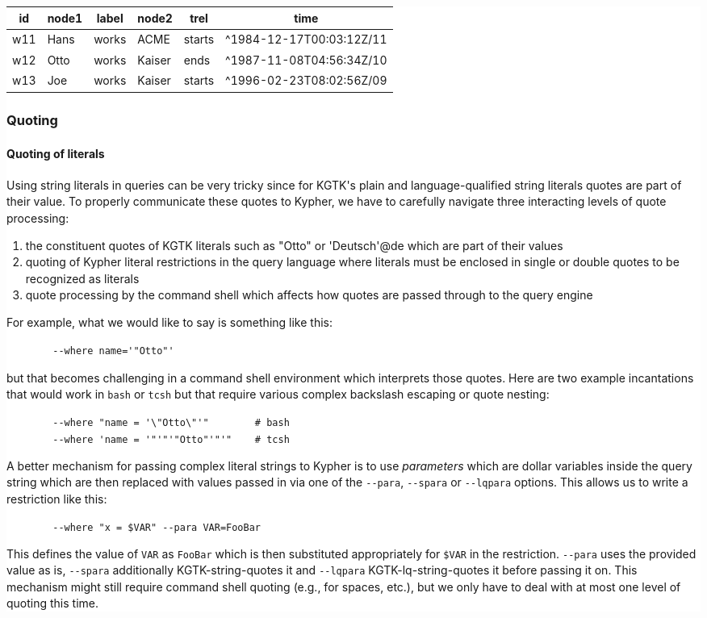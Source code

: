 | id  | node1 | label | node2  | trel   | time                     |
|-----|-------|-------|--------|--------|--------------------------|
| w11 | Hans  | works | ACME   | starts | ^1984-12-17T00:03:12Z/11 |
| w12 | Otto  | works | Kaiser | ends   | ^1987-11-08T04:56:34Z/10 |
| w13 | Joe   | works | Kaiser | starts | ^1996-02-23T08:02:56Z/09 |


### Quoting

#### Quoting of literals

Using string literals in queries can be very tricky since for KGTK's
plain and language-qualified string literals quotes are part of their
value.  To properly communicate these quotes to Kypher, we have to
carefully navigate three interacting levels of quote processing:

1. the constituent quotes of KGTK literals such as "Otto" or 'Deutsch'@de which are
   part of their values
2. quoting of Kypher literal restrictions in the query language where literals must be
   enclosed in single or double quotes to be recognized as literals
3. quote processing by the command shell which affects how quotes are passed through to
   the query engine

For example, what we would like to say is something like this:
```
        --where name='"Otto"'
```

but that becomes challenging in a command shell environment which
interprets those quotes.  Here are two example incantations that would
work in `bash` or `tcsh` but that require various complex backslash
escaping or quote nesting:
```
        --where "name = '\"Otto\"'"        # bash
        --where 'name = '"'"'"Otto"'"'"    # tcsh
```

A better mechanism for passing complex literal strings to Kypher is to
use *parameters* which are dollar variables inside the query string
which are then replaced with values passed in via one of the `--para`,
`--spara` or `--lqpara` options.  This allows us to write a
restriction like this:

```
        --where "x = $VAR" --para VAR=FooBar
```

This defines the value of `VAR` as `FooBar` which is then substituted
appropriately for `$VAR` in the restriction.  `--para` uses the
provided value as is, `--spara` additionally KGTK-string-quotes it and
`--lqpara` KGTK-lq-string-quotes it before passing it on.  This
mechanism might still require command shell quoting (e.g., for spaces,
etc.), but we only have to deal with at most one level of quoting this time.
